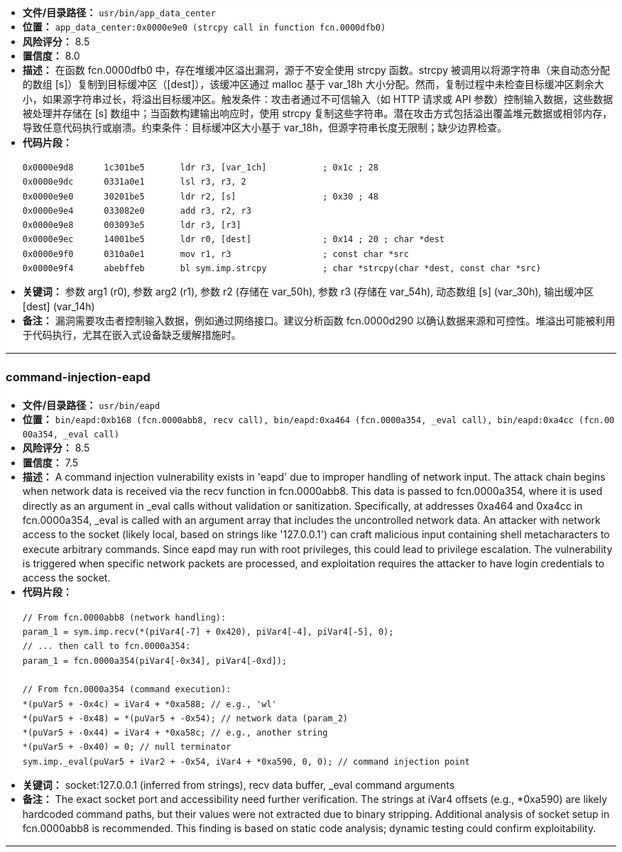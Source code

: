 - **文件/目录路径：** `usr/bin/app_data_center`
- **位置：** `app_data_center:0x0000e9e0 (strcpy call in function fcn.0000dfb0)`
- **风险评分：** 8.5
- **置信度：** 8.0
- **描述：** 在函数 fcn.0000dfb0 中，存在堆缓冲区溢出漏洞，源于不安全使用 strcpy 函数。strcpy 被调用以将源字符串（来自动态分配的数组 [s]）复制到目标缓冲区（[dest]），该缓冲区通过 malloc 基于 var_18h 大小分配。然而，复制过程中未检查目标缓冲区剩余大小，如果源字符串过长，将溢出目标缓冲区。触发条件：攻击者通过不可信输入（如 HTTP 请求或 API 参数）控制输入数据，这些数据被处理并存储在 [s] 数组中；当函数构建输出响应时，使用 strcpy 复制这些字符串。潜在攻击方式包括溢出覆盖堆元数据或相邻内存，导致任意代码执行或崩溃。约束条件：目标缓冲区大小基于 var_18h，但源字符串长度无限制；缺少边界检查。
- **代码片段：**
  ```
  0x0000e9d8      1c301be5       ldr r3, [var_1ch]           ; 0x1c ; 28
  0x0000e9dc      0331a0e1       lsl r3, r3, 2
  0x0000e9e0      30201be5       ldr r2, [s]                 ; 0x30 ; 48
  0x0000e9e4      033082e0       add r3, r2, r3
  0x0000e9e8      003093e5       ldr r3, [r3]
  0x0000e9ec      14001be5       ldr r0, [dest]              ; 0x14 ; 20 ; char *dest
  0x0000e9f0      0310a0e1       mov r1, r3                  ; const char *src
  0x0000e9f4      abebffeb       bl sym.imp.strcpy           ; char *strcpy(char *dest, const char *src)
  ```
- **关键词：** 参数 arg1 (r0), 参数 arg2 (r1), 参数 r2 (存储在 var_50h), 参数 r3 (存储在 var_54h), 动态数组 [s] (var_30h), 输出缓冲区 [dest] (var_14h)
- **备注：** 漏洞需要攻击者控制输入数据，例如通过网络接口。建议分析函数 fcn.0000d290 以确认数据来源和可控性。堆溢出可能被利用于代码执行，尤其在嵌入式设备缺乏缓解措施时。

---
### command-injection-eapd

- **文件/目录路径：** `usr/bin/eapd`
- **位置：** `bin/eapd:0xb168 (fcn.0000abb8, recv call), bin/eapd:0xa464 (fcn.0000a354, _eval call), bin/eapd:0xa4cc (fcn.0000a354, _eval call)`
- **风险评分：** 8.5
- **置信度：** 7.5
- **描述：** A command injection vulnerability exists in 'eapd' due to improper handling of network input. The attack chain begins when network data is received via the recv function in fcn.0000abb8. This data is passed to fcn.0000a354, where it is used directly as an argument in _eval calls without validation or sanitization. Specifically, at addresses 0xa464 and 0xa4cc in fcn.0000a354, _eval is called with an argument array that includes the uncontrolled network data. An attacker with network access to the socket (likely local, based on strings like '127.0.0.1') can craft malicious input containing shell metacharacters to execute arbitrary commands. Since eapd may run with root privileges, this could lead to privilege escalation. The vulnerability is triggered when specific network packets are processed, and exploitation requires the attacker to have login credentials to access the socket.
- **代码片段：**
  ```
  // From fcn.0000abb8 (network handling):
  param_1 = sym.imp.recv(*(piVar4[-7] + 0x420), piVar4[-4], piVar4[-5], 0);
  // ... then call to fcn.0000a354:
  param_1 = fcn.0000a354(piVar4[-0x34], piVar4[-0xd]);
  
  // From fcn.0000a354 (command execution):
  *(puVar5 + -0x4c) = iVar4 + *0xa588; // e.g., 'wl'
  *(puVar5 + -0x48) = *(puVar5 + -0x54); // network data (param_2)
  *(puVar5 + -0x44) = iVar4 + *0xa58c; // e.g., another string
  *(puVar5 + -0x40) = 0; // null terminator
  sym.imp._eval(puVar5 + iVar2 + -0x54, iVar4 + *0xa590, 0, 0); // command injection point
  ```
- **关键词：** socket:127.0.0.1 (inferred from strings), recv data buffer, _eval command arguments
- **备注：** The exact socket port and accessibility need further verification. The strings at iVar4 offsets (e.g., *0xa590) are likely hardcoded command paths, but their values were not extracted due to binary stripping. Additional analysis of socket setup in fcn.0000abb8 is recommended. This finding is based on static code analysis; dynamic testing could confirm exploitability.

---